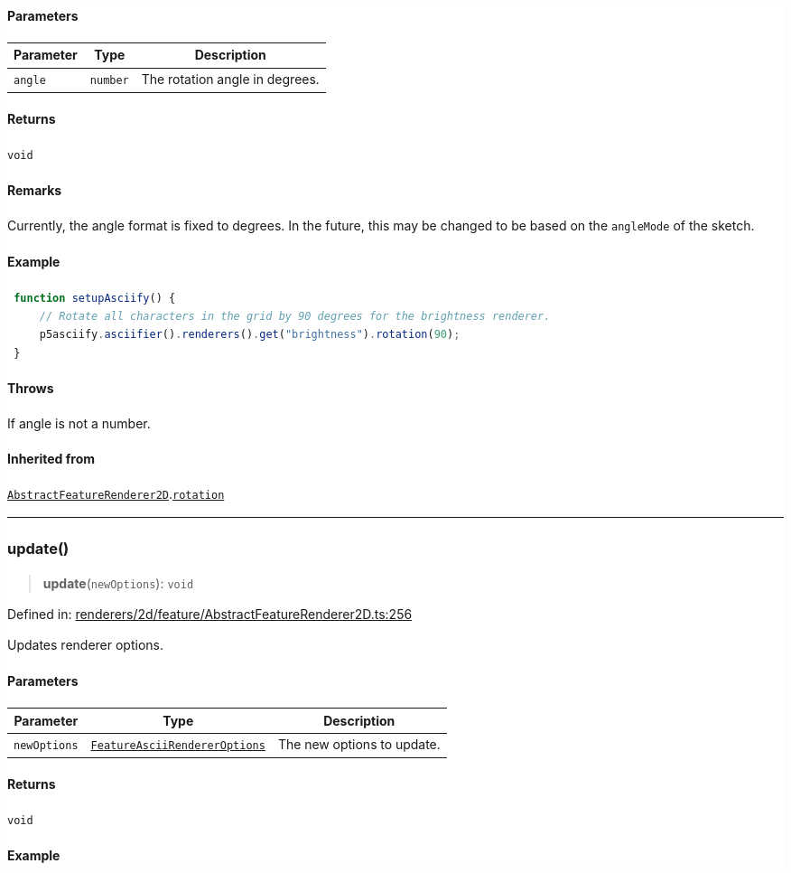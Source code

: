 #### Parameters

| Parameter | Type | Description |
| ------ | ------ | ------ |
| `angle` | `number` | The rotation angle in degrees. |

#### Returns

`void`

#### Remarks

Currently, the angle format is fixed to degrees. In the future, this may be changed to be based on the `angleMode` of the sketch.

#### Example

```javascript
 function setupAsciify() {
     // Rotate all characters in the grid by 90 degrees for the brightness renderer.
     p5asciify.asciifier().renderers().get("brightness").rotation(90);
 }
```

#### Throws

If angle is not a number.

#### Inherited from

[`AbstractFeatureRenderer2D`](AbstractFeatureRenderer2D.md).[`rotation`](AbstractFeatureRenderer2D.md#rotation)

***

### update()

> **update**(`newOptions`): `void`

Defined in: [renderers/2d/feature/AbstractFeatureRenderer2D.ts:256](https://github.com/humanbydefinition/p5.asciify/blob/2ff3686b57984cf418f04a889ba63d608a9dd65b/src/lib/renderers/2d/feature/AbstractFeatureRenderer2D.ts#L256)

Updates renderer options.

#### Parameters

| Parameter | Type | Description |
| ------ | ------ | ------ |
| `newOptions` | [`FeatureAsciiRendererOptions`](../../../../../interfaces/FeatureAsciiRendererOptions.md) | The new options to update. |

#### Returns

`void`

#### Example
